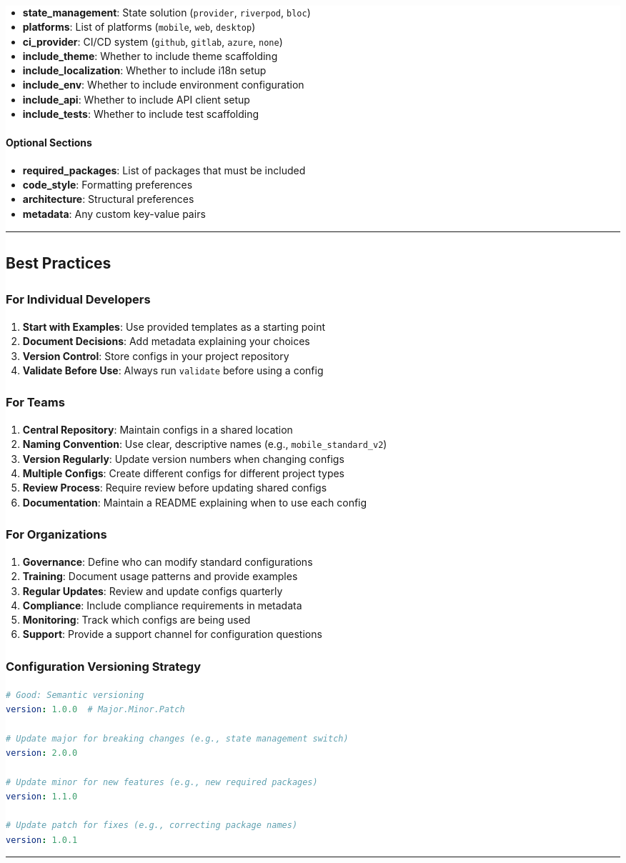 - **state_management**: State solution (`provider`, `riverpod`, `bloc`)
- **platforms**: List of platforms (`mobile`, `web`, `desktop`)
- **ci_provider**: CI/CD system (`github`, `gitlab`, `azure`, `none`)
- **include_theme**: Whether to include theme scaffolding
- **include_localization**: Whether to include i18n setup
- **include_env**: Whether to include environment configuration
- **include_api**: Whether to include API client setup
- **include_tests**: Whether to include test scaffolding

#### Optional Sections

- **required_packages**: List of packages that must be included
- **code_style**: Formatting preferences
- **architecture**: Structural preferences
- **metadata**: Any custom key-value pairs

---

## Best Practices

### For Individual Developers

1. **Start with Examples**: Use provided templates as a starting point
2. **Document Decisions**: Add metadata explaining your choices
3. **Version Control**: Store configs in your project repository
4. **Validate Before Use**: Always run `validate` before using a config

### For Teams

1. **Central Repository**: Maintain configs in a shared location
2. **Naming Convention**: Use clear, descriptive names (e.g., `mobile_standard_v2`)
3. **Version Regularly**: Update version numbers when changing configs
4. **Multiple Configs**: Create different configs for different project types
5. **Review Process**: Require review before updating shared configs
6. **Documentation**: Maintain a README explaining when to use each config

### For Organizations

1. **Governance**: Define who can modify standard configurations
2. **Training**: Document usage patterns and provide examples
3. **Regular Updates**: Review and update configs quarterly
4. **Compliance**: Include compliance requirements in metadata
5. **Monitoring**: Track which configs are being used
6. **Support**: Provide a support channel for configuration questions

### Configuration Versioning Strategy

```yaml
# Good: Semantic versioning
version: 1.0.0  # Major.Minor.Patch

# Update major for breaking changes (e.g., state management switch)
version: 2.0.0

# Update minor for new features (e.g., new required packages)
version: 1.1.0

# Update patch for fixes (e.g., correcting package names)
version: 1.0.1
```

---